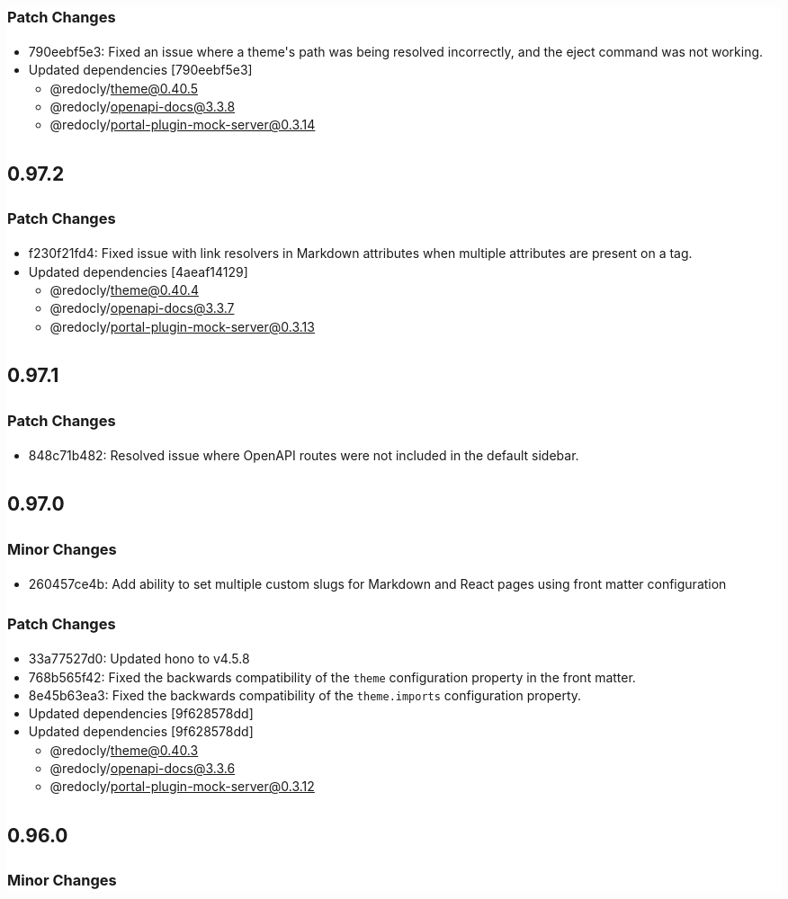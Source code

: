 ### Patch Changes

- 790eebf5e3: Fixed an issue where a theme's path was being resolved incorrectly, and the eject command was not working.
- Updated dependencies [790eebf5e3]
  - @redocly/theme@0.40.5
  - @redocly/openapi-docs@3.3.8
  - @redocly/portal-plugin-mock-server@0.3.14

## 0.97.2

### Patch Changes

- f230f21fd4: Fixed issue with link resolvers in Markdown attributes when multiple attributes are present on a tag.
- Updated dependencies [4aeaf14129]
  - @redocly/theme@0.40.4
  - @redocly/openapi-docs@3.3.7
  - @redocly/portal-plugin-mock-server@0.3.13

## 0.97.1

### Patch Changes

- 848c71b482: Resolved issue where OpenAPI routes were not included in the default sidebar.

## 0.97.0

### Minor Changes

- 260457ce4b: Add ability to set multiple custom slugs for Markdown and React pages using front matter configuration

### Patch Changes

- 33a77527d0: Updated hono to v4.5.8
- 768b565f42: Fixed the backwards compatibility of the `theme` configuration property in the front matter.
- 8e45b63ea3: Fixed the backwards compatibility of the `theme.imports` configuration property.
- Updated dependencies [9f628578dd]
- Updated dependencies [9f628578dd]
  - @redocly/theme@0.40.3
  - @redocly/openapi-docs@3.3.6
  - @redocly/portal-plugin-mock-server@0.3.12

## 0.96.0

### Minor Changes
